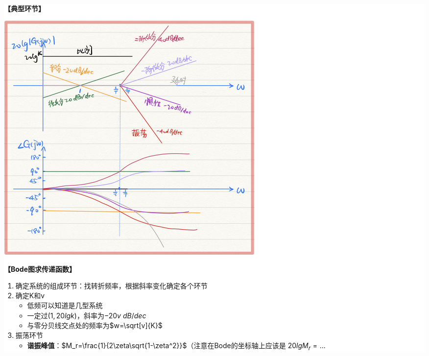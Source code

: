 **【典型环节】**

<img src="../assets/image-20210120095700099.png" alt="image-20210120095700099" style="zoom:50%;" />

**【Bode图求传递函数】**

1. 确定系统的组成环节：找转折频率，根据斜率变化确定各个环节
2. 确定K和v
   - 低频可以知道是几型系统
   - 一定过$(1,20lgk)$，斜率为$-20v \ dB/dec$
   - 与零分贝线交点处的频率为$w=\sqrt[v]{K}$
3. 振荡环节
   - **谐振峰值**：$M_r=\frac{1}{2\zeta\sqrt{1-\zeta^2}}$（注意在Bode的坐标轴上应该是 $20lgM_r = ...$
